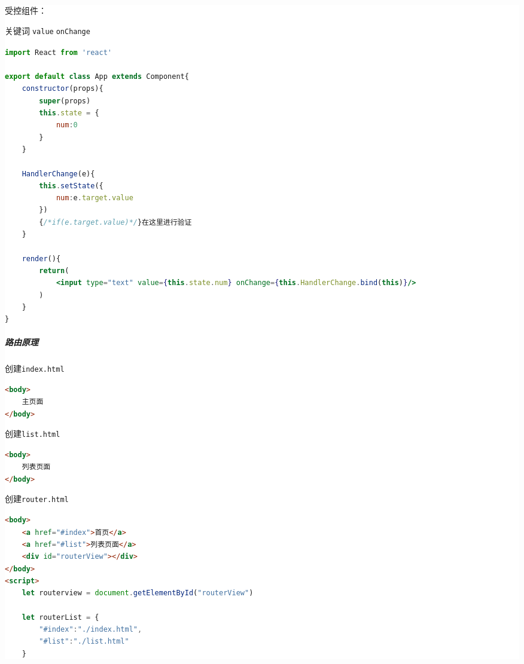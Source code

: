 



受控组件：

关键词  `value`    `onChange`

```jsx
import React from 'react'

export default class App extends Component{
    constructor(props){
        super(props)
        this.state = {
            num:0
        }
    }
    
    HandlerChange(e){
        this.setState({
            num:e.target.value
        })
        {/*if(e.target.value)*/}在这里进行验证
    }
    
    render(){
        return(
        	<input type="text" value={this.state.num} onChange={this.HandlerChange.bind(this)}/>
        )
    }
}
```







##### 路由原理

创建`index.html`

```html
<body>
    主页面
</body>
```

创建`list.html`

```html
<body>
    列表页面
</body>
```

创建`router.html`

```html
<body>
    <a href="#index">首页</a>
    <a href="#list">列表页面</a>
    <div id="routerView"></div>
</body>
<script>
    let routerview = document.getElementById("routerView")
    
    let routerList = {
        "#index":"./index.html",
        "#list":"./list.html"
    }
```